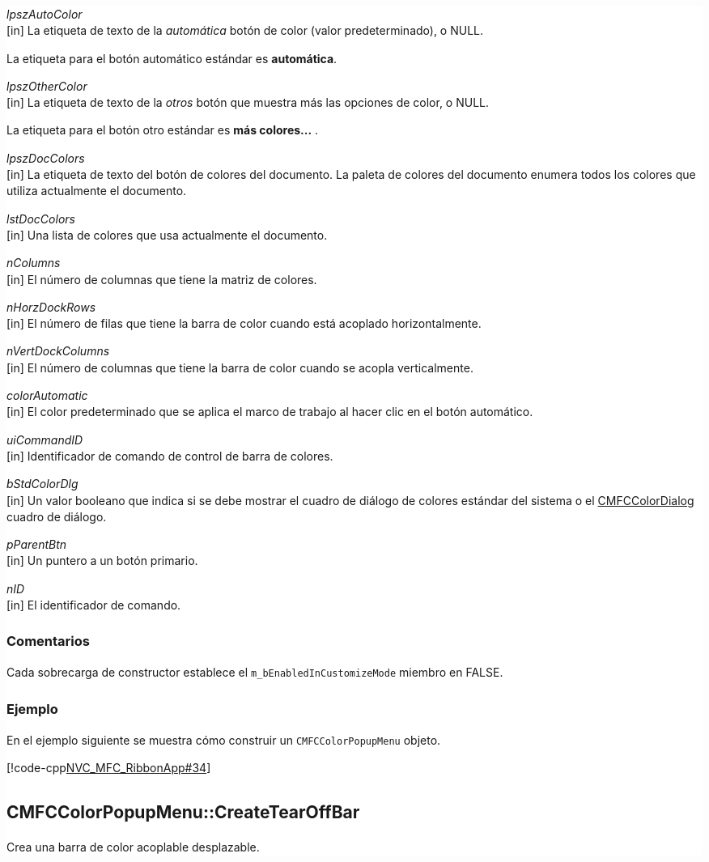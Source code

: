 *lpszAutoColor*<br/>
[in] La etiqueta de texto de la *automática* botón de color (valor predeterminado), o NULL.

La etiqueta para el botón automático estándar es **automática**.

*lpszOtherColor*<br/>
[in] La etiqueta de texto de la *otros* botón que muestra más las opciones de color, o NULL.

La etiqueta para el botón otro estándar es **más colores...** .

*lpszDocColors*<br/>
[in] La etiqueta de texto del botón de colores del documento. La paleta de colores del documento enumera todos los colores que utiliza actualmente el documento.

*lstDocColors*<br/>
[in] Una lista de colores que usa actualmente el documento.

*nColumns*<br/>
[in] El número de columnas que tiene la matriz de colores.

*nHorzDockRows*<br/>
[in] El número de filas que tiene la barra de color cuando está acoplado horizontalmente.

*nVertDockColumns*<br/>
[in] El número de columnas que tiene la barra de color cuando se acopla verticalmente.

*colorAutomatic*<br/>
[in] El color predeterminado que se aplica el marco de trabajo al hacer clic en el botón automático.

*uiCommandID*<br/>
[in] Identificador de comando de control de barra de colores.

*bStdColorDlg*<br/>
[in] Un valor booleano que indica si se debe mostrar el cuadro de diálogo de colores estándar del sistema o el [CMFCColorDialog](../../mfc/reference/cmfccolordialog-class.md) cuadro de diálogo.

*pParentBtn*<br/>
[in] Un puntero a un botón primario.

*nID*<br/>
[in] El identificador de comando.

### <a name="remarks"></a>Comentarios

Cada sobrecarga de constructor establece el `m_bEnabledInCustomizeMode` miembro en FALSE.

### <a name="example"></a>Ejemplo

En el ejemplo siguiente se muestra cómo construir un `CMFCColorPopupMenu` objeto.

[!code-cpp[NVC_MFC_RibbonApp#34](../../mfc/reference/codesnippet/cpp/cmfccolorpopupmenu-class_1.cpp)]

##  <a name="createtearoffbar"></a>  CMFCColorPopupMenu::CreateTearOffBar

Crea una barra de color acoplable desplazable.
